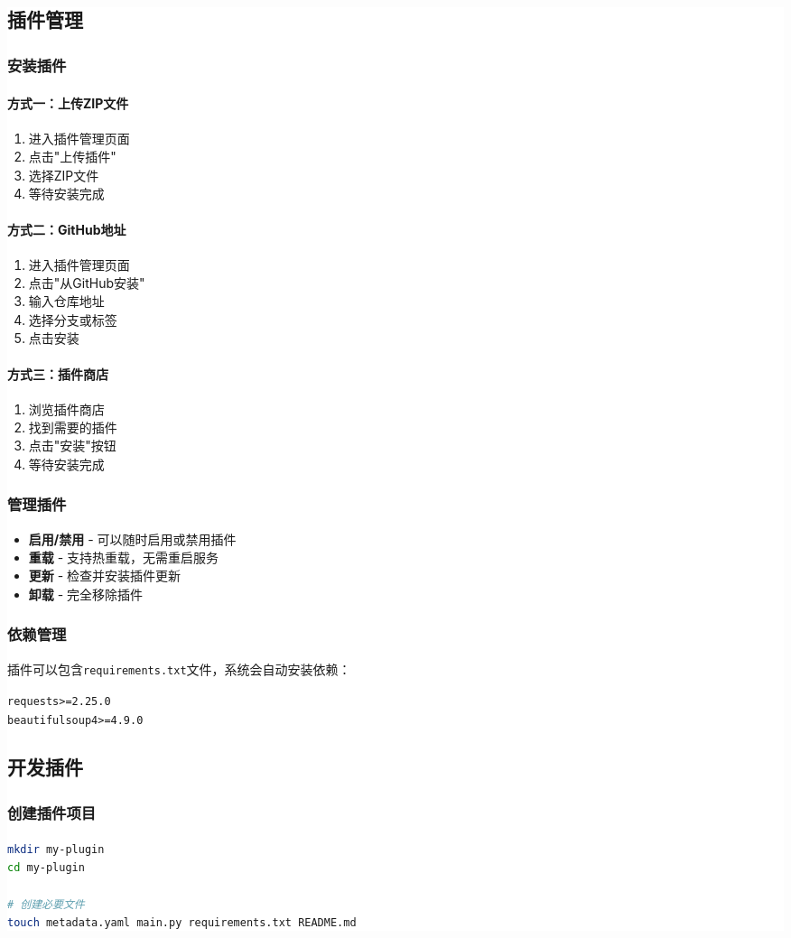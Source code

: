 ## 插件管理

### 安装插件

#### 方式一：上传ZIP文件

1. 进入插件管理页面
2. 点击"上传插件"
3. 选择ZIP文件
4. 等待安装完成

#### 方式二：GitHub地址

1. 进入插件管理页面
2. 点击"从GitHub安装"
3. 输入仓库地址
4. 选择分支或标签
5. 点击安装

#### 方式三：插件商店

1. 浏览插件商店
2. 找到需要的插件
3. 点击"安装"按钮
4. 等待安装完成

### 管理插件

- **启用/禁用** - 可以随时启用或禁用插件
- **重载** - 支持热重载，无需重启服务
- **更新** - 检查并安装插件更新
- **卸载** - 完全移除插件

### 依赖管理

插件可以包含`requirements.txt`文件，系统会自动安装依赖：

```txt
requests>=2.25.0
beautifulsoup4>=4.9.0
```

## 开发插件

### 创建插件项目

```bash
mkdir my-plugin
cd my-plugin

# 创建必要文件
touch metadata.yaml main.py requirements.txt README.md
```

